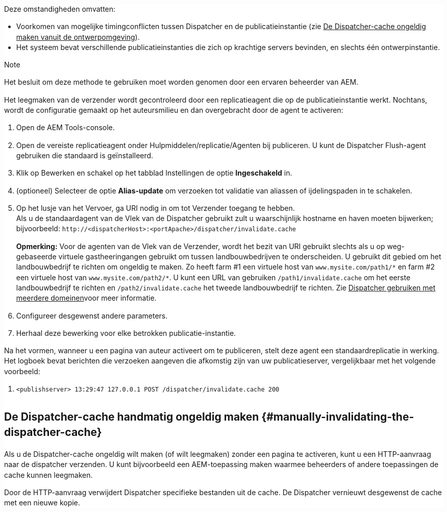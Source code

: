 Deze omstandigheden omvatten:



* Voorkomen van mogelijke timingconflicten tussen Dispatcher en de publicatieinstantie (zie [De Dispatcher-cache ongeldig maken vanuit de ontwerpomgeving](#invalidating-dispatcher-cache-from-the-authoring-environment)).
* Het systeem bevat verschillende publicatieinstanties die zich op krachtige servers bevinden, en slechts één ontwerpinstantie.

>[!NOTE]
>
>Het besluit om deze methode te gebruiken moet worden genomen door een ervaren beheerder van AEM.

Het leegmaken van de verzender wordt gecontroleerd door een replicatieagent die op de publicatieinstantie werkt. Nochtans, wordt de configuratie gemaakt op het auteursmilieu en dan overgebracht door de agent te activeren:

1. Open de AEM Tools-console.
1. Open de vereiste replicatieagent onder Hulpmiddelen/replicatie/Agenten bij publiceren. U kunt de Dispatcher Flush-agent gebruiken die standaard is geïnstalleerd.
1. Klik op Bewerken en schakel op het tabblad Instellingen de optie **Ingeschakeld** in.
1. (optioneel) Selecteer de optie **Alias-update** om verzoeken tot validatie van aliassen of ijdelingspaden in te schakelen.
1. Op het lusje van het Vervoer, ga URI nodig in om tot Verzender toegang te hebben.\
   Als u de standaardagent van de Vlek van de Dispatcher gebruikt zult u waarschijnlijk hostname en haven moeten bijwerken; bijvoorbeeld: `http://<dispatcherHost>:<portApache>/dispatcher/invalidate.cache`

   **Opmerking:** Voor de agenten van de Vlek van de Verzender, wordt het bezit van URI gebruikt slechts als u op weg-gebaseerde virtuele gastheeringangen gebruikt om tussen landbouwbedrijven te onderscheiden. U gebruikt dit gebied om het landbouwbedrijf te richten om ongeldig te maken. Zo heeft farm #1 een virtuele host van `www.mysite.com/path1/*` en farm #2 een virtuele host van `www.mysite.com/path2/*`. U kunt een URL van gebruiken `/path1/invalidate.cache` om het eerste landbouwbedrijf te richten en `/path2/invalidate.cache` het tweede landbouwbedrijf te richten. Zie [Dispatcher gebruiken met meerdere domeinen](dispatcher-domains.md)voor meer informatie.

1. Configureer desgewenst andere parameters.
1. Herhaal deze bewerking voor elke betrokken publicatie-instantie.

Na het vormen, wanneer u een pagina van auteur activeert om te publiceren, stelt deze agent een standaardreplicatie in werking. Het logboek bevat berichten die verzoeken aangeven die afkomstig zijn van uw publicatieserver, vergelijkbaar met het volgende voorbeeld:

1. `<publishserver> 13:29:47 127.0.0.1 POST /dispatcher/invalidate.cache 200`

## De Dispatcher-cache handmatig ongeldig maken {#manually-invalidating-the-dispatcher-cache}

Als u de Dispatcher-cache ongeldig wilt maken (of wilt leegmaken) zonder een pagina te activeren, kunt u een HTTP-aanvraag naar de dispatcher verzenden. U kunt bijvoorbeeld een AEM-toepassing maken waarmee beheerders of andere toepassingen de cache kunnen leegmaken.

Door de HTTP-aanvraag verwijdert Dispatcher specifieke bestanden uit de cache. De Dispatcher vernieuwt desgewenst de cache met een nieuwe kopie.
